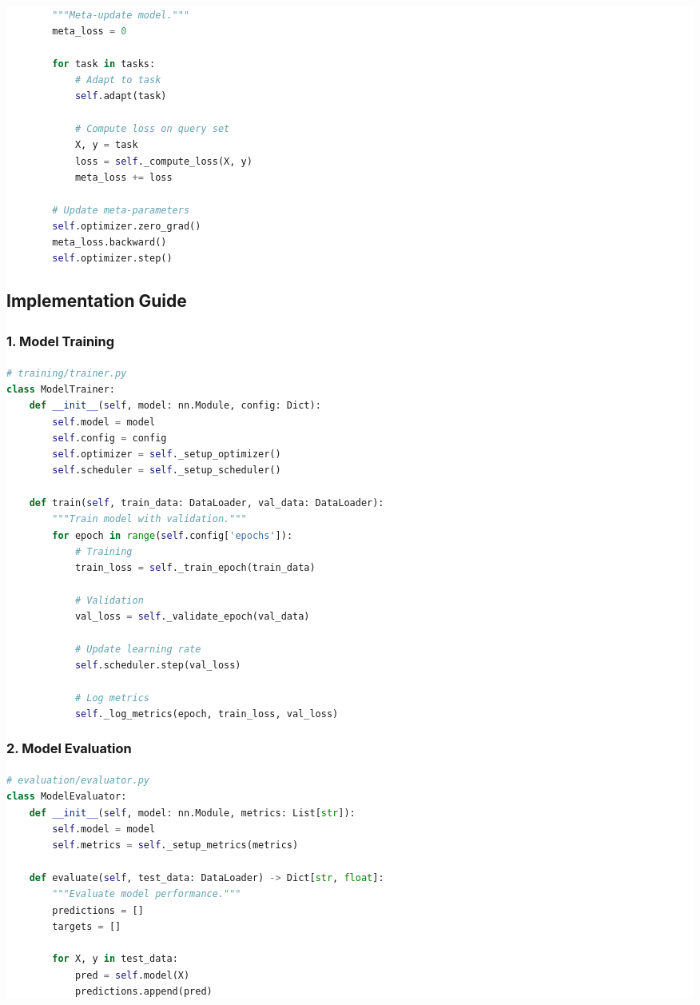 ```python
        """Meta-update model."""
        meta_loss = 0
        
        for task in tasks:
            # Adapt to task
            self.adapt(task)
            
            # Compute loss on query set
            X, y = task
            loss = self._compute_loss(X, y)
            meta_loss += loss
        
        # Update meta-parameters
        self.optimizer.zero_grad()
        meta_loss.backward()
        self.optimizer.step()
```

## Implementation Guide

### 1. Model Training
```python
# training/trainer.py
class ModelTrainer:
    def __init__(self, model: nn.Module, config: Dict):
        self.model = model
        self.config = config
        self.optimizer = self._setup_optimizer()
        self.scheduler = self._setup_scheduler()
    
    def train(self, train_data: DataLoader, val_data: DataLoader):
        """Train model with validation."""
        for epoch in range(self.config['epochs']):
            # Training
            train_loss = self._train_epoch(train_data)
            
            # Validation
            val_loss = self._validate_epoch(val_data)
            
            # Update learning rate
            self.scheduler.step(val_loss)
            
            # Log metrics
            self._log_metrics(epoch, train_loss, val_loss)
```

### 2. Model Evaluation
```python
# evaluation/evaluator.py
class ModelEvaluator:
    def __init__(self, model: nn.Module, metrics: List[str]):
        self.model = model
        self.metrics = self._setup_metrics(metrics)
    
    def evaluate(self, test_data: DataLoader) -> Dict[str, float]:
        """Evaluate model performance."""
        predictions = []
        targets = []
        
        for X, y in test_data:
            pred = self.model(X)
            predictions.append(pred)
```
